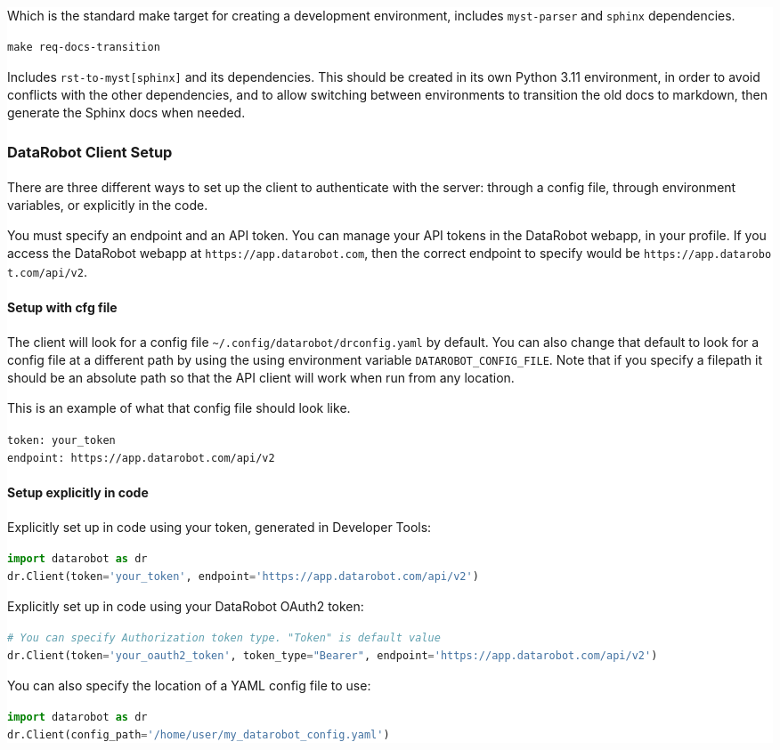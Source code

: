 Which is the standard make target for creating a development environment, includes `myst-parser` and `sphinx` dependencies.

```console
make req-docs-transition
```

Includes `rst-to-myst[sphinx]` and its dependencies. This should be created in its own Python 3.11 environment, in order to avoid conflicts with the other dependencies, and to allow switching between environments to transition the old docs to markdown, then generate the Sphinx docs when needed.

### DataRobot Client Setup

There are three different ways to set up the client to authenticate with the
server: through a config file, through environment variables, or explicitly in
the code.

You must specify an endpoint and an API token.  You can manage your API tokens in the DataRobot
webapp, in your profile.  If you access the DataRobot webapp at `https://app.datarobot.com`, then
the correct endpoint to specify would be `https://app.datarobot.com/api/v2`.

#### Setup with cfg file

The client will look for a config file `~/.config/datarobot/drconfig.yaml` by default. You can also
change that default to look for a config file at a different
path by using the using environment variable `DATAROBOT_CONFIG_FILE`.  Note that if you specify a
filepath it should be an absolute path so that the API client will work when run from any location.

This is an example of what that config file should look like.

```file
token: your_token
endpoint: https://app.datarobot.com/api/v2
```

#### Setup explicitly in code

Explicitly set up in code using your token, generated in Developer Tools:

```python
import datarobot as dr
dr.Client(token='your_token', endpoint='https://app.datarobot.com/api/v2')
```

Explicitly set up in code using your DataRobot OAuth2 token:

```python
# You can specify Authorization token type. "Token" is default value
dr.Client(token='your_oauth2_token', token_type="Bearer", endpoint='https://app.datarobot.com/api/v2')
```

You can also specify the location of a YAML config file to use:

```python
import datarobot as dr
dr.Client(config_path='/home/user/my_datarobot_config.yaml')
```
